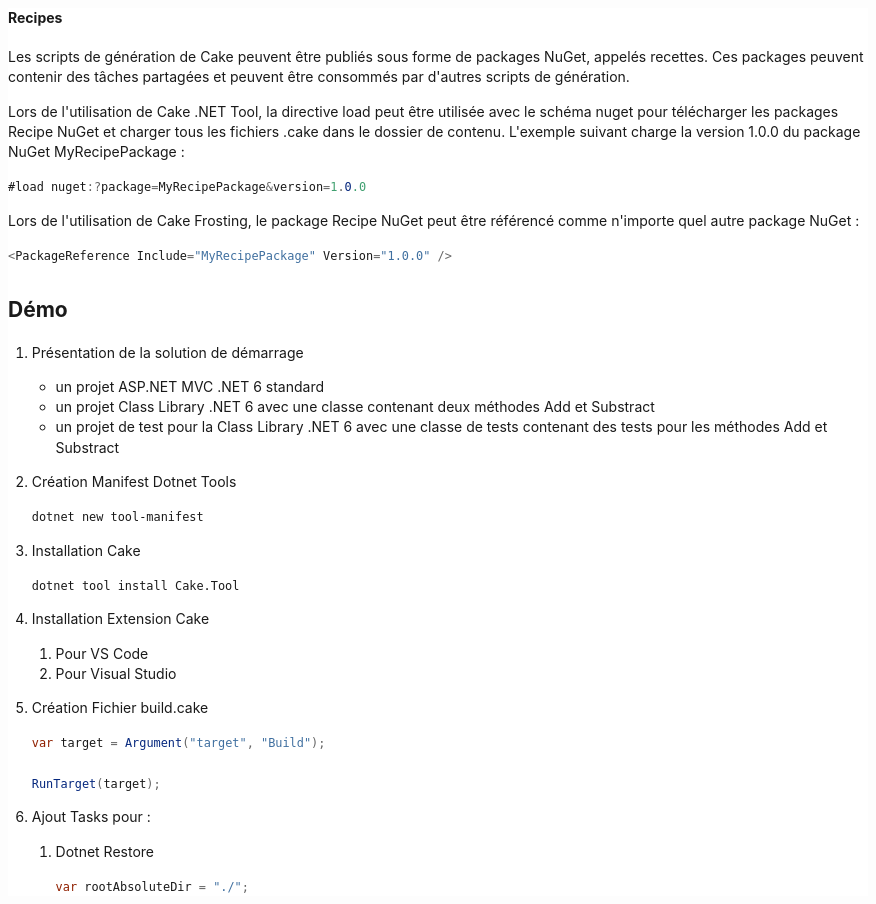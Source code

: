 #### Recipes

Les scripts de génération de Cake peuvent être publiés sous forme de packages NuGet, appelés recettes. Ces packages peuvent contenir des tâches partagées et peuvent être consommés par d'autres scripts de génération.

Lors de l'utilisation de Cake .NET Tool, la directive load peut être utilisée avec le schéma nuget pour télécharger les packages Recipe NuGet et charger tous les fichiers .cake dans le dossier de contenu. L'exemple suivant charge la version 1.0.0 du package NuGet MyRecipePackage :

```csharp
#load nuget:?package=MyRecipePackage&version=1.0.0
```

Lors de l'utilisation de Cake Frosting, le package Recipe NuGet peut être référencé comme n'importe quel autre package NuGet :

```csharp
<PackageReference Include="MyRecipePackage" Version="1.0.0" />
```

## Démo

1. Présentation de la solution de démarrage

     - un projet ASP.NET MVC .NET 6 standard
     - un projet Class Library .NET 6 avec une classe contenant deux méthodes Add et Substract
     - un projet de test pour la Class Library .NET 6 avec une classe de tests contenant des tests pour les méthodes Add et Substract

2. Création Manifest Dotnet Tools

    ```shell
    dotnet new tool-manifest
    ```

3. Installation Cake

    ```shell
    dotnet tool install Cake.Tool
    ```

4. Installation Extension Cake
   1. Pour VS Code
   2. Pour Visual Studio
5. Création Fichier build.cake

    ```csharp
    var target = Argument("target", "Build");

    RunTarget(target);
    ```

6. Ajout Tasks pour :
   1. Dotnet Restore

      ```csharp
      var rootAbsoluteDir = "./";
